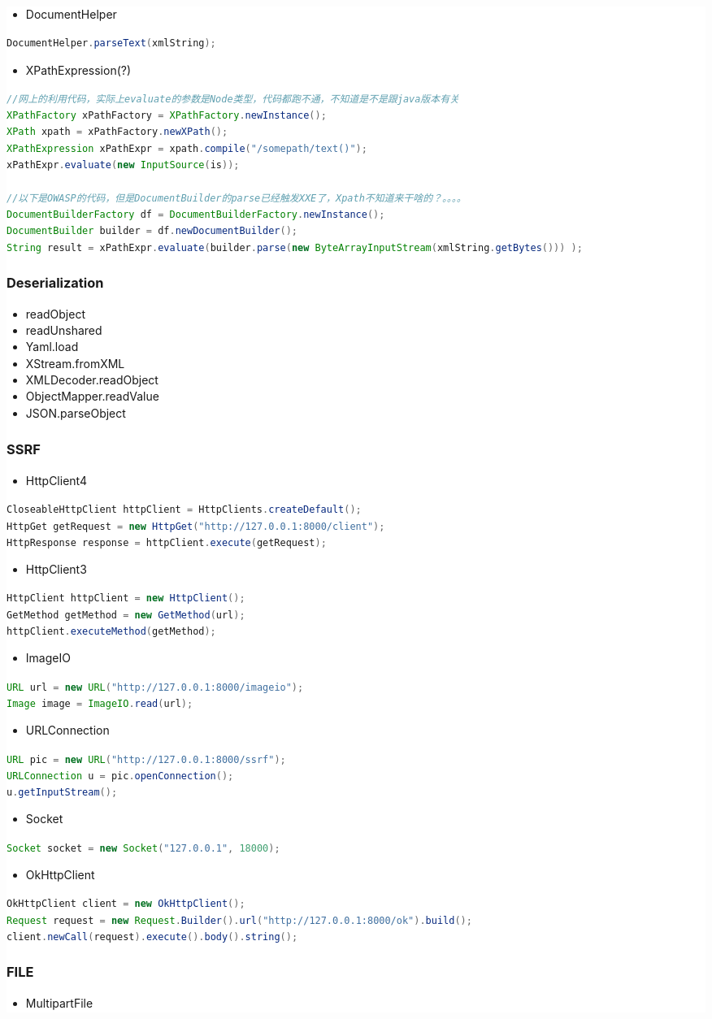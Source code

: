 ```java
```
- DocumentHelper
```java
DocumentHelper.parseText(xmlString);
```

- XPathExpression(?)
```java
//网上的利用代码，实际上evaluate的参数是Node类型，代码都跑不通，不知道是不是跟java版本有关
XPathFactory xPathFactory = XPathFactory.newInstance();
XPath xpath = xPathFactory.newXPath();
XPathExpression xPathExpr = xpath.compile("/somepath/text()");
xPathExpr.evaluate(new InputSource(is));

//以下是OWASP的代码，但是DocumentBuilder的parse已经触发XXE了，Xpath不知道来干啥的？。。。。
DocumentBuilderFactory df = DocumentBuilderFactory.newInstance();
DocumentBuilder builder = df.newDocumentBuilder();
String result = xPathExpr.evaluate(builder.parse(new ByteArrayInputStream(xmlString.getBytes())) );
```

### Deserialization
- readObject
- readUnshared
- Yaml.load
- XStream.fromXML
- XMLDecoder.readObject
- ObjectMapper.readValue
- JSON.parseObject

### SSRF
- HttpClient4
```java
CloseableHttpClient httpClient = HttpClients.createDefault();
HttpGet getRequest = new HttpGet("http://127.0.0.1:8000/client");
HttpResponse response = httpClient.execute(getRequest);
```
- HttpClient3
```java
HttpClient httpClient = new HttpClient();
GetMethod getMethod = new GetMethod(url);
httpClient.executeMethod(getMethod);
```
- ImageIO
```java
URL url = new URL("http://127.0.0.1:8000/imageio");
Image image = ImageIO.read(url);
```
- URLConnection
```java
URL pic = new URL("http://127.0.0.1:8000/ssrf");
URLConnection u = pic.openConnection();
u.getInputStream();
```
- Socket
```java
Socket socket = new Socket("127.0.0.1", 18000);
```
- OkHttpClient
```java
OkHttpClient client = new OkHttpClient();
Request request = new Request.Builder().url("http://127.0.0.1:8000/ok").build();
client.newCall(request).execute().body().string();
```
### FILE
- MultipartFile
```java
```